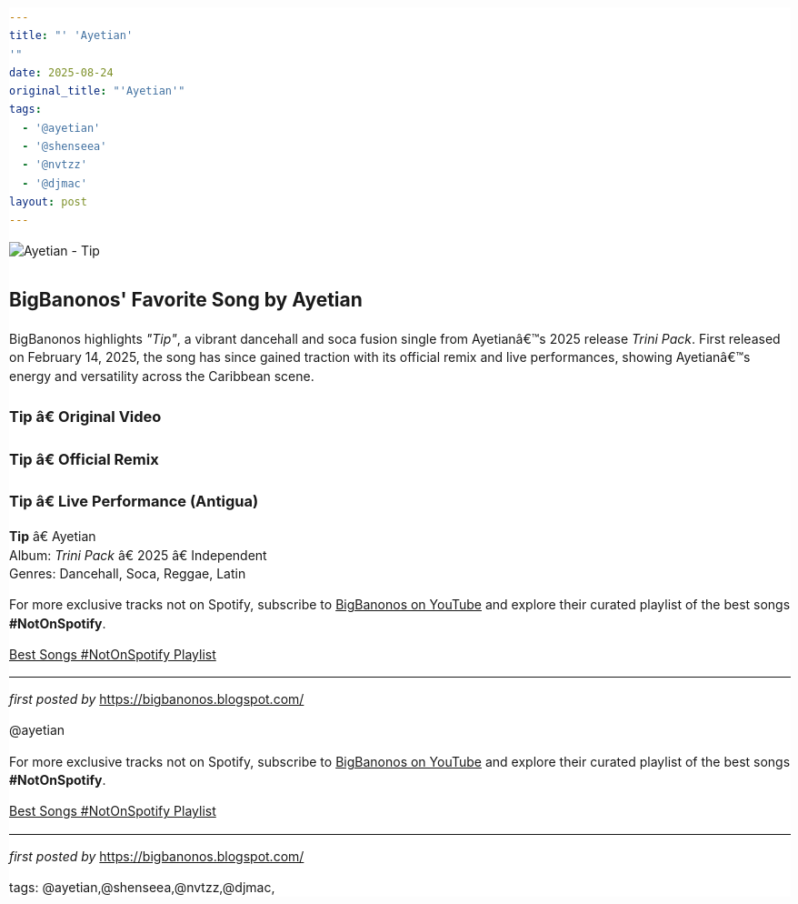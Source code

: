 ```yaml
---
title: "' 'Ayetian'
'"
date: 2025-08-24
original_title: "'Ayetian'"
tags:
  - '@ayetian'
  - '@shenseea'
  - '@nvtzz'
  - '@djmac'
layout: post
---
```

<img src="https://i.ytimg.com/vi/_sZfEsgqfHc/hq720.jpg?sqp=-oaymwEhCK4FEIIDSFryq4qpAxMIARUAAAAAGAElAADIQj0AgKJD&rs=AOn4CLAfK4hoYmoIQb7eCZpDnddB03sbvg" width="100%" alt="Ayetian - Tip" /> <h2>BigBanonos' Favorite Song by Ayetian</h2> <p>BigBanonos highlights <em>"Tip"</em>, a vibrant dancehall and soca fusion single from Ayetianâ€™s 2025 release <em>Trini Pack</em>. First released on February 14, 2025, the song has since gained traction with its official remix and live performances, showing Ayetianâ€™s energy and versatility across the Caribbean scene.</p> <h3>Tip â€ Original Video</h3>
<iframe width="100%" height="400" src="https://www.youtube.com/embed/_sZfEsgqfHc" title="Ayetian - Tip (Official Video)" frameborder="0" allow="accelerometer; autoplay; clipboard-write; encrypted-media; gyroscope; picture-in-picture; web-share" allowfullscreen></iframe> <h3>Tip â€ Official Remix</h3>
<iframe width="100%" height="400" src="https://www.youtube.com/embed/b3z777JA3fg" title="Ayetian - Tip (Remix)" frameborder="0" allow="accelerometer; autoplay; clipboard-write; encrypted-media; gyroscope; picture-in-picture; web-share" allowfullscreen></iframe> <h3>Tip â€ Live Performance (Antigua)</h3>
<iframe width="100%" height="400" src="https://www.youtube.com/embed/aJdEX4mzYXQ" title="Ayetian - Tip (Live in Antigua)" frameborder="0" allow="accelerometer; autoplay; clipboard-write; encrypted-media; gyroscope; picture-in-picture; web-share" allowfullscreen></iframe> <p><strong>Tip</strong> â€ Ayetian<br/>
Album: <em>Trini Pack</em> â€ 2025 â€ Independent<br/>
Genres: Dancehall, Soca, Reggae, Latin</p> <div> <p>For more exclusive tracks not on Spotify, subscribe to <a href="https://www.youtube.com/@BigBanonos" target="_blank">BigBanonos on YouTube</a> and explore their curated playlist of the best songs <strong>#NotOnSpotify</strong>.</p> <p><a href="https://www.youtube.com/playlist?list=PLtuNtuTatqI0kFahUCbtbfenC_ET5O_tr" target="_blank">Best Songs #NotOnSpotify Playlist</a></p>
</div> <hr /> <p><em>first posted by</em> <a href="https://bigbanonos.blogspot.com/" rel="noopener" target="_new">https://bigbanonos.blogspot.com/</a></p> <p>@ayetian</p>



<div>
    <p>For more exclusive tracks not on Spotify, subscribe to <a href="https://www.youtube.com/@BigBanonos" target="_blank">BigBanonos on YouTube</a> and explore their curated playlist of the best songs <strong>#NotOnSpotify</strong>.</p>
    <p><a href="https://www.youtube.com/playlist?list=PLtuNtuTatqI0kFahUCbtbfenC_ET5O_tr" target="_blank">Best Songs #NotOnSpotify Playlist<br /></a></p></div>

<hr />

<p><em>first posted by</em> <a href="https://bigbanonos.blogspot.com/" rel="noopener" target="_new">https://bigbanonos.blogspot.com/</a></p>

<p>tags: @ayetian,@shenseea,@nvtzz,@djmac,</p>
